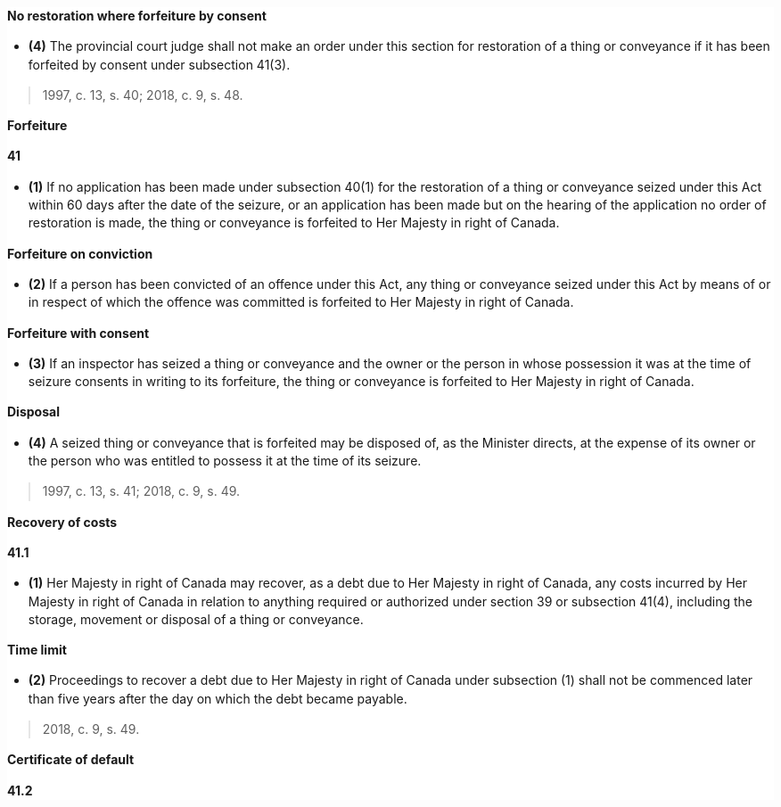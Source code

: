 **No restoration where forfeiture by consent**

- **(4)** The provincial court judge shall not make an order under this section for restoration of a thing or conveyance if it has been forfeited by consent under subsection 41(3).
> 1997, c. 13, s. 40; 2018, c. 9, s. 48.





**Forfeiture**

**41** 

- **(1)** If no application has been made under subsection 40(1) for the restoration of a thing or conveyance seized under this Act within 60 days after the date of the seizure, or an application has been made but on the hearing of the application no order of restoration is made, the thing or conveyance is forfeited to Her Majesty in right of Canada.

**Forfeiture on conviction**

- **(2)** If a person has been convicted of an offence under this Act, any thing or conveyance seized under this Act by means of or in respect of which the offence was committed is forfeited to Her Majesty in right of Canada.

**Forfeiture with consent**

- **(3)** If an inspector has seized a thing or conveyance and the owner or the person in whose possession it was at the time of seizure consents in writing to its forfeiture, the thing or conveyance is forfeited to Her Majesty in right of Canada.

**Disposal**

- **(4)** A seized thing or conveyance that is forfeited may be disposed of, as the Minister directs, at the expense of its owner or the person who was entitled to possess it at the time of its seizure.
> 1997, c. 13, s. 41; 2018, c. 9, s. 49.





**Recovery of costs**

**41.1** 

- **(1)** Her Majesty in right of Canada may recover, as a debt due to Her Majesty in right of Canada, any costs incurred by Her Majesty in right of Canada in relation to anything required or authorized under section 39 or subsection 41(4), including the storage, movement or disposal of a thing or conveyance.

**Time limit**

- **(2)** Proceedings to recover a debt due to Her Majesty in right of Canada under subsection (1) shall not be commenced later than five years after the day on which the debt became payable.
> 2018, c. 9, s. 49.





**Certificate of default**

**41.2** 

